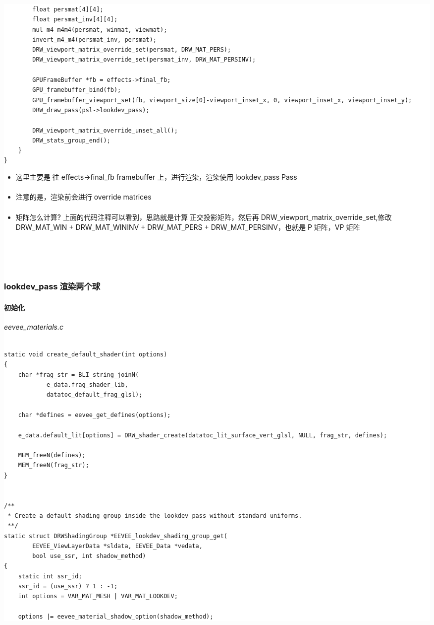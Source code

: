 ```
		float persmat[4][4];
		float persmat_inv[4][4];
		mul_m4_m4m4(persmat, winmat, viewmat);
		invert_m4_m4(persmat_inv, persmat);
		DRW_viewport_matrix_override_set(persmat, DRW_MAT_PERS);
		DRW_viewport_matrix_override_set(persmat_inv, DRW_MAT_PERSINV);

		GPUFrameBuffer *fb = effects->final_fb;
		GPU_framebuffer_bind(fb);
		GPU_framebuffer_viewport_set(fb, viewport_size[0]-viewport_inset_x, 0, viewport_inset_x, viewport_inset_y);
		DRW_draw_pass(psl->lookdev_pass);

		DRW_viewport_matrix_override_unset_all();
		DRW_stats_group_end();
	}
}
```
>
- 这里主要是 往 effects->final_fb framebuffer 上，进行渲染，渲染使用 lookdev_pass Pass
<br><br>
- 注意的是，渲染前会进行 override matrices
<br><br>
- 矩阵怎么计算? 上面的代码注释可以看到，思路就是计算 正交投影矩阵，然后再 DRW_viewport_matrix_override_set,修改 DRW_MAT_WIN + DRW_MAT_WININV + DRW_MAT_PERS + DRW_MAT_PERSINV，也就是 P 矩阵，VP 矩阵
<br><br>

<br><br>

### lookdev_pass 渲染两个球

#### 初始化
*eevee_materials.c*
```

static void create_default_shader(int options)
{
	char *frag_str = BLI_string_joinN(
	        e_data.frag_shader_lib,
	        datatoc_default_frag_glsl);

	char *defines = eevee_get_defines(options);

	e_data.default_lit[options] = DRW_shader_create(datatoc_lit_surface_vert_glsl, NULL, frag_str, defines);

	MEM_freeN(defines);
	MEM_freeN(frag_str);
}


/**
 * Create a default shading group inside the lookdev pass without standard uniforms.
 **/
static struct DRWShadingGroup *EEVEE_lookdev_shading_group_get(
        EEVEE_ViewLayerData *sldata, EEVEE_Data *vedata,
        bool use_ssr, int shadow_method)
{
	static int ssr_id;
	ssr_id = (use_ssr) ? 1 : -1;
	int options = VAR_MAT_MESH | VAR_MAT_LOOKDEV;

	options |= eevee_material_shadow_option(shadow_method);
```